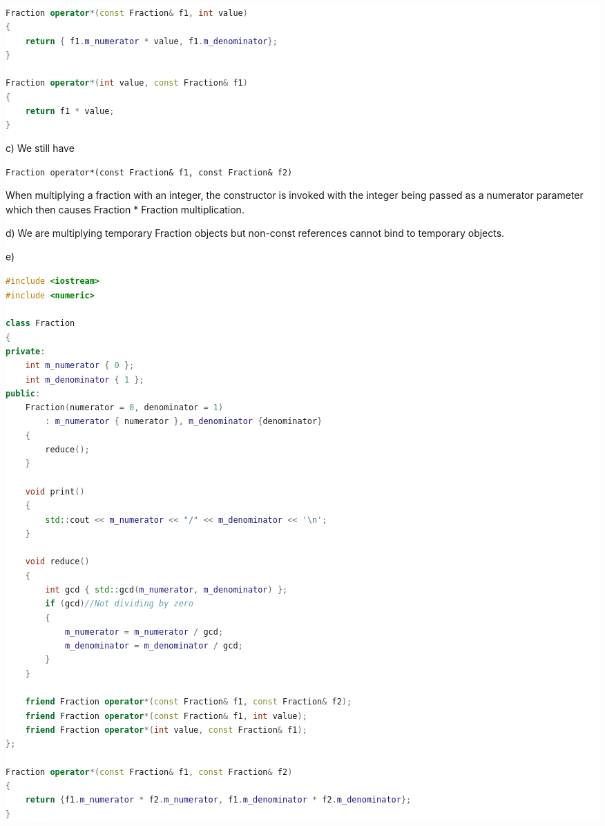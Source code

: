 ```cpp
Fraction operator*(const Fraction& f1, int value)
{
	return { f1.m_numerator * value, f1.m_denominator};
}

Fraction operator*(int value, const Fraction& f1)
{
	return f1 * value;
}
```

c)
We still have 
```
Fraction operator*(const Fraction& f1, const Fraction& f2)
```
When multiplying a fraction with an integer, the constructor is invoked with the integer being passed as a numerator parameter which then causes Fraction \* Fraction multiplication.

d)
We are multiplying temporary Fraction objects but non-const references cannot bind to temporary objects.

e)
```cpp
#include <iostream>
#include <numeric>

class Fraction
{
private:
	int m_numerator { 0 };
	int m_denominator { 1 };
public:
	Fraction(numerator = 0, denominator = 1) 
		: m_numerator { numerator }, m_denominator {denominator}
	{
		reduce();
	}
	
	void print()
	{
		std::cout << m_numerator << "/" << m_denominator << '\n';
	}

	void reduce()
	{
		int gcd { std::gcd(m_numerator, m_denominator) };
		if (gcd)//Not dividing by zero
		{
			m_numerator = m_numerator / gcd;
			m_denominator = m_denominator / gcd;
		}
 	}
 	
	friend Fraction operator*(const Fraction& f1, const Fraction& f2);
	friend Fraction operator*(const Fraction& f1, int value);
	friend Fraction operator*(int value, const Fraction& f1);
};

Fraction operator*(const Fraction& f1, const Fraction& f2)
{
	return {f1.m_numerator * f2.m_numerator, f1.m_denominator * f2.m_denominator};
}

```